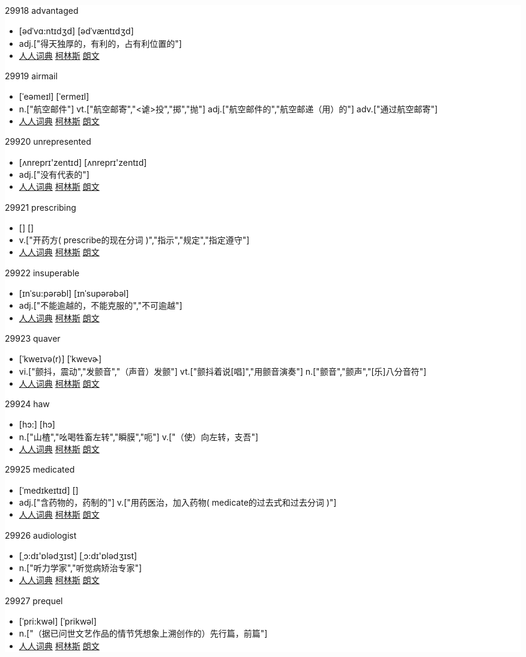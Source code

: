 29918 advantaged 
- [ədˈvɑ:ntɪdʒd]  [ədˈvæntɪdʒd] 
- adj.["得天独厚的，有利的，占有利位置的"]   
- [人人词典](https://www.91dict.com/words?w=advantaged) [柯林斯](https://www.collinsdictionary.com/zh/dictionary/english/advantaged) [朗文](https://www.ldoceonline.com/dictionary/advantaged) 

29919 airmail 
- [ˈeəmeɪl]  [ˈermeɪl] 
- n.["航空邮件"]  vt.["航空邮寄","<谑>投","掷","抛"]  adj.["航空邮件的","航空邮递（用）的"]  adv.["通过航空邮寄"]   
- [人人词典](https://www.91dict.com/words?w=airmail) [柯林斯](https://www.collinsdictionary.com/zh/dictionary/english/airmail) [朗文](https://www.ldoceonline.com/dictionary/airmail) 

29920 unrepresented 
- [ʌnreprɪ'zentɪd]  [ʌnreprɪ'zentɪd] 
- adj.["没有代表的"]   
- [人人词典](https://www.91dict.com/words?w=unrepresented) [柯林斯](https://www.collinsdictionary.com/zh/dictionary/english/unrepresented) [朗文](https://www.ldoceonline.com/dictionary/unrepresented) 

29921 prescribing 
- []  [] 
- v.["开药方( prescribe的现在分词 )","指示","规定","指定遵守"]   
- [人人词典](https://www.91dict.com/words?w=prescribing) [柯林斯](https://www.collinsdictionary.com/zh/dictionary/english/prescribing) [朗文](https://www.ldoceonline.com/dictionary/prescribing) 

29922 insuperable 
- [ɪnˈsu:pərəbl]  [ɪnˈsupərəbəl] 
- adj.["不能逾越的，不能克服的","不可逾越"]   
- [人人词典](https://www.91dict.com/words?w=insuperable) [柯林斯](https://www.collinsdictionary.com/zh/dictionary/english/insuperable) [朗文](https://www.ldoceonline.com/dictionary/insuperable) 

29923 quaver 
- [ˈkweɪvə(r)]  [ˈkwevɚ] 
- vi.["颤抖，震动","发颤音","（声音）发颤"]  vt.["颤抖着说[唱]","用颤音演奏"]  n.["颤音","颤声","[乐]八分音符"]   
- [人人词典](https://www.91dict.com/words?w=quaver) [柯林斯](https://www.collinsdictionary.com/zh/dictionary/english/quaver) [朗文](https://www.ldoceonline.com/dictionary/quaver) 

29924 haw 
- [hɔ:]  [hɔ] 
- n.["山楂","吆喝牲畜左转","瞬膜","呃"]  v.["（使）向左转，支吾"]   
- [人人词典](https://www.91dict.com/words?w=haw) [柯林斯](https://www.collinsdictionary.com/zh/dictionary/english/haw) [朗文](https://www.ldoceonline.com/dictionary/haw) 

29925 medicated 
- [ˈmedɪkeɪtɪd]  [] 
- adj.["含药物的，药制的"]  v.["用药医治，加入药物( medicate的过去式和过去分词 )"]   
- [人人词典](https://www.91dict.com/words?w=medicated) [柯林斯](https://www.collinsdictionary.com/zh/dictionary/english/medicated) [朗文](https://www.ldoceonline.com/dictionary/medicated) 

29926 audiologist 
- [ˌɔ:dɪ'ɒlədʒɪst]  [ˌɔ:dɪ'ɒlədʒɪst] 
- n.["听力学家","听觉病矫治专家"]   
- [人人词典](https://www.91dict.com/words?w=audiologist) [柯林斯](https://www.collinsdictionary.com/zh/dictionary/english/audiologist) [朗文](https://www.ldoceonline.com/dictionary/audiologist) 

29927 prequel 
- [ˈpri:kwəl]  [ˈprikwəl] 
- n.["（据已问世文艺作品的情节凭想象上溯创作的）先行篇，前篇"]   
- [人人词典](https://www.91dict.com/words?w=prequel) [柯林斯](https://www.collinsdictionary.com/zh/dictionary/english/prequel) [朗文](https://www.ldoceonline.com/dictionary/prequel) 
